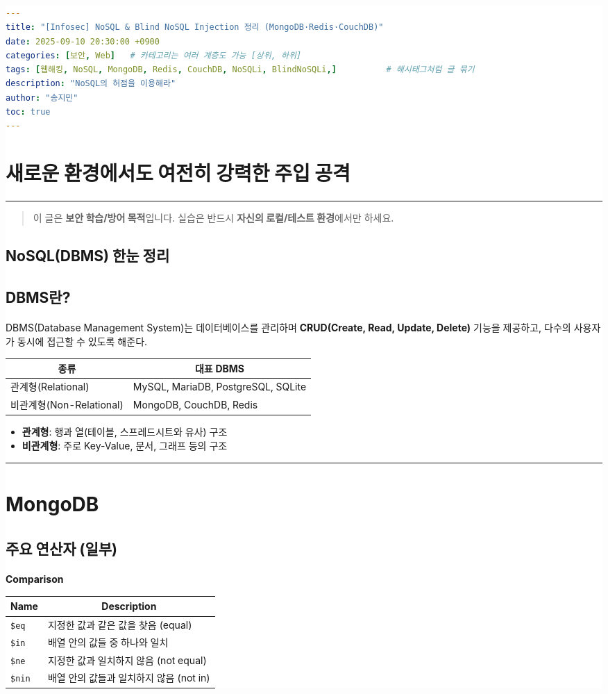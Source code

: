 ```yaml
---
title: "[Infosec] NoSQL & Blind NoSQL Injection 정리 (MongoDB·Redis·CouchDB)"
date: 2025-09-10 20:30:00 +0900
categories: [보안, Web]   # 카테고리는 여러 계층도 가능 [상위, 하위]
tags: [웹해킹, NoSQL, MongoDB, Redis, CouchDB, NoSQLi, BlindNoSQLi,]          # 해시태그처럼 글 묶기
description: "NoSQL의 허점을 이용해라"
author: "송지민"
toc: true
---
```

# 새로운 환경에서도 여전히 강력한 주입 공격

---
> 이 글은 **보안 학습/방어 목적**입니다. 실습은 반드시 **자신의 로컬/테스트 환경**에서만 하세요.

## NoSQL(DBMS) 한눈 정리

## DBMS란?

DBMS(Database Management System)는 데이터베이스를 관리하며 **CRUD(Create, Read, Update, Delete)** 기능을 제공하고, 다수의 사용자가 동시에 접근할 수 있도록 해준다.

| 종류 | 대표 DBMS |
| --- | --- |
| 관계형(Relational) | MySQL, MariaDB, PostgreSQL, SQLite |
| 비관계형(Non-Relational) | MongoDB, CouchDB, Redis |

- **관계형**: 행과 열(테이블, 스프레드시트와 유사) 구조  
- **비관계형**: 주로 Key-Value, 문서, 그래프 등의 구조

---

# MongoDB

## 주요 연산자 (일부)

**Comparison**

| Name | Description |
| --- | --- |
| `$eq` | 지정한 값과 같은 값을 찾음 (equal) |
| `$in` | 배열 안의 값들 중 하나와 일치 |
| `$ne` | 지정한 값과 일치하지 않음 (not equal) |
| `$nin` | 배열 안의 값들과 일치하지 않음 (not in) |
